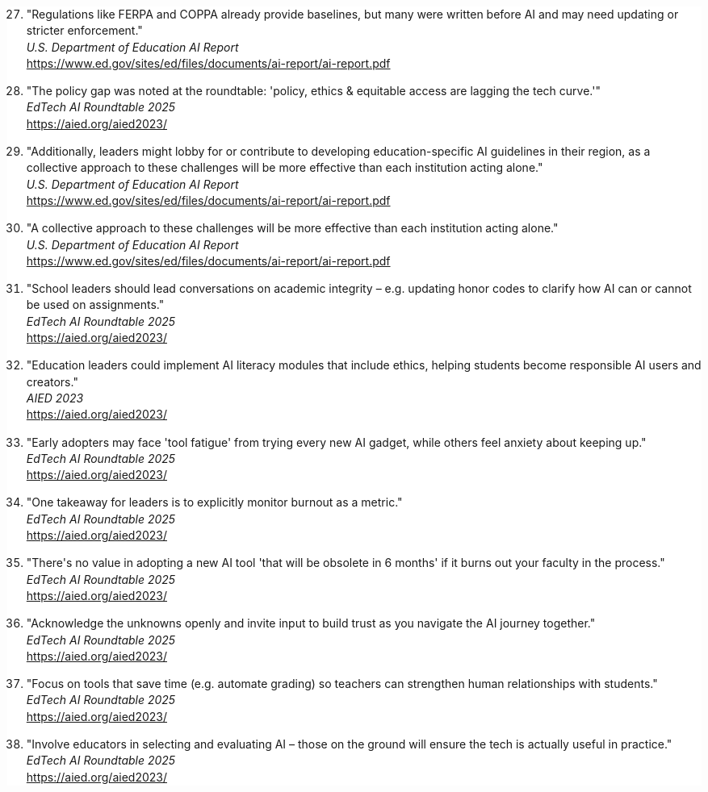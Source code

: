 27. "Regulations like FERPA and COPPA already provide baselines, but many were written before AI and may need updating or stricter enforcement."  
*U.S. Department of Education AI Report*  
https://www.ed.gov/sites/ed/files/documents/ai-report/ai-report.pdf

28. "The policy gap was noted at the roundtable: 'policy, ethics & equitable access are lagging the tech curve.'"  
*EdTech AI Roundtable 2025*  
https://aied.org/aied2023/

29. "Additionally, leaders might lobby for or contribute to developing education-specific AI guidelines in their region, as a collective approach to these challenges will be more effective than each institution acting alone."  
*U.S. Department of Education AI Report*  
https://www.ed.gov/sites/ed/files/documents/ai-report/ai-report.pdf

30. "A collective approach to these challenges will be more effective than each institution acting alone."  
*U.S. Department of Education AI Report*  
https://www.ed.gov/sites/ed/files/documents/ai-report/ai-report.pdf

31. "School leaders should lead conversations on academic integrity – e.g. updating honor codes to clarify how AI can or cannot be used on assignments."  
*EdTech AI Roundtable 2025*  
https://aied.org/aied2023/

32. "Education leaders could implement AI literacy modules that include ethics, helping students become responsible AI users and creators."  
*AIED 2023*  
https://aied.org/aied2023/

33. "Early adopters may face 'tool fatigue' from trying every new AI gadget, while others feel anxiety about keeping up."  
*EdTech AI Roundtable 2025*  
https://aied.org/aied2023/

34. "One takeaway for leaders is to explicitly monitor burnout as a metric."  
*EdTech AI Roundtable 2025*  
https://aied.org/aied2023/

35. "There's no value in adopting a new AI tool 'that will be obsolete in 6 months' if it burns out your faculty in the process."  
*EdTech AI Roundtable 2025*  
https://aied.org/aied2023/

36. "Acknowledge the unknowns openly and invite input to build trust as you navigate the AI journey together."  
*EdTech AI Roundtable 2025*  
https://aied.org/aied2023/

37. "Focus on tools that save time (e.g. automate grading) so teachers can strengthen human relationships with students."  
*EdTech AI Roundtable 2025*  
https://aied.org/aied2023/

38. "Involve educators in selecting and evaluating AI – those on the ground will ensure the tech is actually useful in practice."  
*EdTech AI Roundtable 2025*  
https://aied.org/aied2023/
